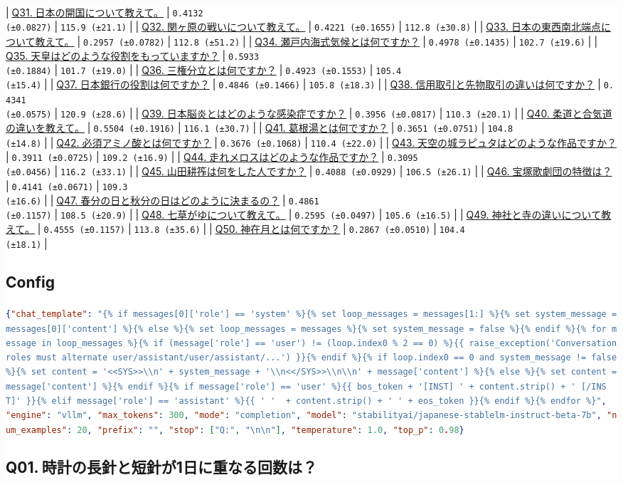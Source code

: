 | [Q31. 日本の開国について教えて。](#Q31) | <code>0.4132 (±0.0827)</code> | <code>115.9 (±21.1)</code> |
| [Q32. 関ヶ原の戦いについて教えて。](#Q32) | <code>0.4221 (±0.1655)</code> | <code>112.8 (±30.8)</code> |
| [Q33. 日本の東西南北端点について教えて。](#Q33) | <code>0.2957 (±0.0782)</code> | <code>112.8 (±51.2)</code> |
| [Q34. 瀬戸内海式気候とは何ですか？](#Q34) | <code>0.4978 (±0.1435)</code> | <code>102.7 (±19.6)</code> |
| [Q35. 天皇はどのような役割をもっていますか？](#Q35) | <code>0.5933 (±0.1884)</code> | <code>101.7 (±19.0)</code> |
| [Q36. 三権分立とは何ですか？](#Q36) | <code>0.4923 (±0.1553)</code> | <code>105.4 (±15.4)</code> |
| [Q37. 日本銀行の役割は何ですか？](#Q37) | <code>0.4846 (±0.1466)</code> | <code>105.8 (±18.3)</code> |
| [Q38. 信用取引と先物取引の違いは何ですか？](#Q38) | <code>0.4341 (±0.0575)</code> | <code>120.9 (±28.6)</code> |
| [Q39. 日本脳炎とはどのような感染症ですか？](#Q39) | <code>0.3956 (±0.0817)</code> | <code>110.3 (±20.1)</code> |
| [Q40. 柔道と合気道の違いを教えて。](#Q40) | <code>0.5504 (±0.1916)</code> | <code>116.1 (±30.7)</code> |
| [Q41. 葛根湯とは何ですか？](#Q41) | <code>0.3651 (±0.0751)</code> | <code>104.8 (±14.8)</code> |
| [Q42. 必須アミノ酸とは何ですか？](#Q42) | <code>0.3676 (±0.1068)</code> | <code>110.4 (±22.0)</code> |
| [Q43. 天空の城ラピュタはどのような作品ですか？](#Q43) | <code>0.3911 (±0.0725)</code> | <code>109.2 (±16.9)</code> |
| [Q44. 走れメロスはどのような作品ですか？](#Q44) | <code>0.3095 (±0.0456)</code> | <code>116.2 (±33.1)</code> |
| [Q45. 山田耕筰は何をした人ですか？](#Q45) | <code>0.4088 (±0.0929)</code> | <code>106.5 (±26.1)</code> |
| [Q46. 宝塚歌劇団の特徴は？](#Q46) | <code>0.4141 (±0.0671)</code> | <code>109.3 (±16.6)</code> |
| [Q47. 春分の日と秋分の日はどのように決まるの？](#Q47) | <code>0.4861 (±0.1157)</code> | <code>108.5 (±20.9)</code> |
| [Q48. 七草がゆについて教えて。](#Q48) | <code>0.2595 (±0.0497)</code> | <code>105.6 (±16.5)</code> |
| [Q49. 神社と寺の違いについて教えて。](#Q49) | <code>0.4555 (±0.1157)</code> | <code>113.8 (±35.6)</code> |
| [Q50. 神在月とは何ですか？](#Q50) | <code>0.2867 (±0.0510)</code> | <code>104.4 (±18.1)</code> |

## Config

```json
{"chat_template": "{% if messages[0]['role'] == 'system' %}{% set loop_messages = messages[1:] %}{% set system_message = messages[0]['content'] %}{% else %}{% set loop_messages = messages %}{% set system_message = false %}{% endif %}{% for message in loop_messages %}{% if (message['role'] == 'user') != (loop.index0 % 2 == 0) %}{{ raise_exception('Conversation roles must alternate user/assistant/user/assistant/...') }}{% endif %}{% if loop.index0 == 0 and system_message != false %}{% set content = '<<SYS>>\\n' + system_message + '\\n<</SYS>>\\n\\n' + message['content'] %}{% else %}{% set content = message['content'] %}{% endif %}{% if message['role'] == 'user' %}{{ bos_token + '[INST] ' + content.strip() + ' [/INST]' }}{% elif message['role'] == 'assistant' %}{{ ' '  + content.strip() + ' ' + eos_token }}{% endif %}{% endfor %}", "engine": "vllm", "max_tokens": 300, "mode": "completion", "model": "stabilityai/japanese-stablelm-instruct-beta-7b", "num_examples": 20, "prefix": "", "stop": ["Q:", "\n\n"], "temperature": 1.0, "top_p": 0.98}
```

## <a name="Q01"></a>Q01. 時計の長針と短針が1日に重なる回数は？
